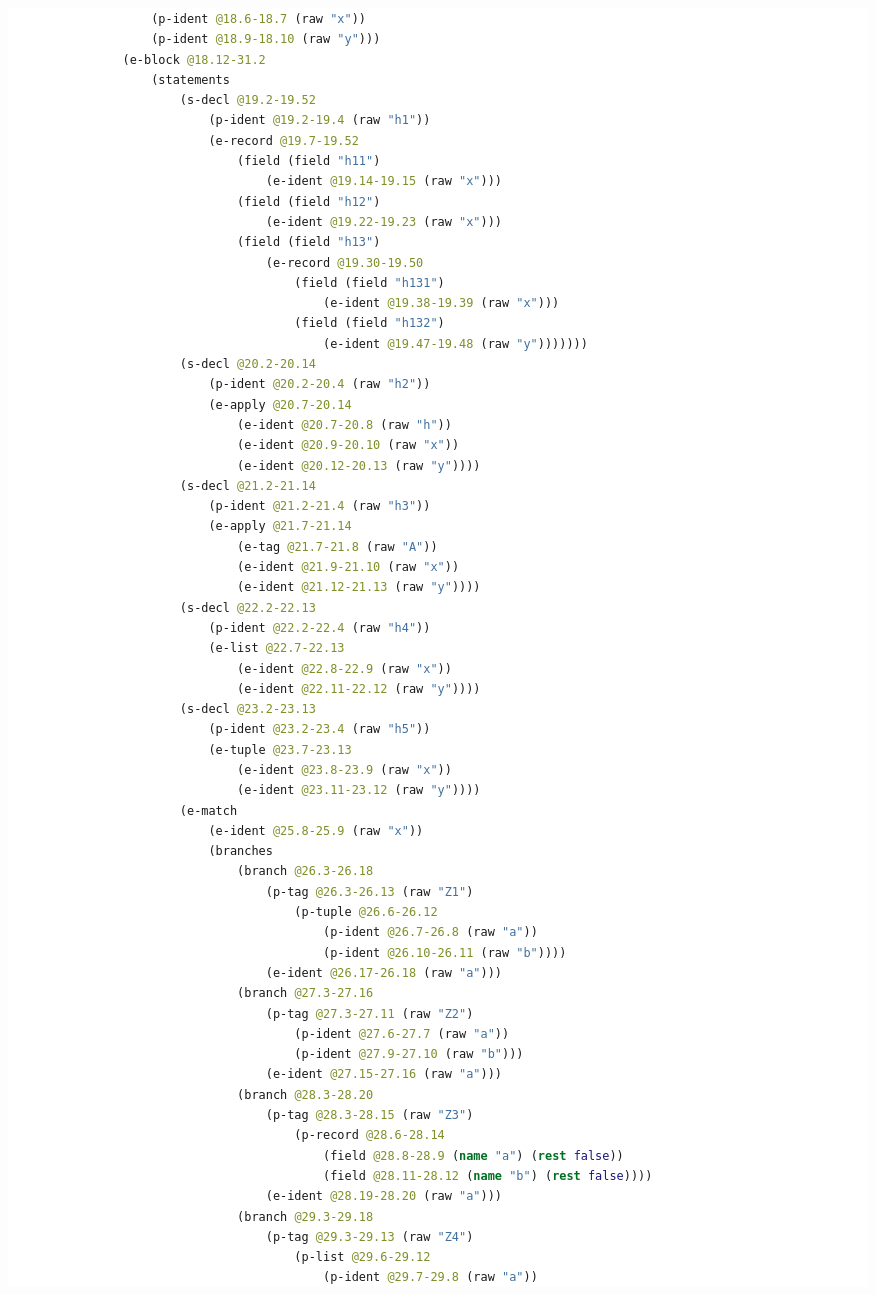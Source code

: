 ~~~clojure
					(p-ident @18.6-18.7 (raw "x"))
					(p-ident @18.9-18.10 (raw "y")))
				(e-block @18.12-31.2
					(statements
						(s-decl @19.2-19.52
							(p-ident @19.2-19.4 (raw "h1"))
							(e-record @19.7-19.52
								(field (field "h11")
									(e-ident @19.14-19.15 (raw "x")))
								(field (field "h12")
									(e-ident @19.22-19.23 (raw "x")))
								(field (field "h13")
									(e-record @19.30-19.50
										(field (field "h131")
											(e-ident @19.38-19.39 (raw "x")))
										(field (field "h132")
											(e-ident @19.47-19.48 (raw "y")))))))
						(s-decl @20.2-20.14
							(p-ident @20.2-20.4 (raw "h2"))
							(e-apply @20.7-20.14
								(e-ident @20.7-20.8 (raw "h"))
								(e-ident @20.9-20.10 (raw "x"))
								(e-ident @20.12-20.13 (raw "y"))))
						(s-decl @21.2-21.14
							(p-ident @21.2-21.4 (raw "h3"))
							(e-apply @21.7-21.14
								(e-tag @21.7-21.8 (raw "A"))
								(e-ident @21.9-21.10 (raw "x"))
								(e-ident @21.12-21.13 (raw "y"))))
						(s-decl @22.2-22.13
							(p-ident @22.2-22.4 (raw "h4"))
							(e-list @22.7-22.13
								(e-ident @22.8-22.9 (raw "x"))
								(e-ident @22.11-22.12 (raw "y"))))
						(s-decl @23.2-23.13
							(p-ident @23.2-23.4 (raw "h5"))
							(e-tuple @23.7-23.13
								(e-ident @23.8-23.9 (raw "x"))
								(e-ident @23.11-23.12 (raw "y"))))
						(e-match
							(e-ident @25.8-25.9 (raw "x"))
							(branches
								(branch @26.3-26.18
									(p-tag @26.3-26.13 (raw "Z1")
										(p-tuple @26.6-26.12
											(p-ident @26.7-26.8 (raw "a"))
											(p-ident @26.10-26.11 (raw "b"))))
									(e-ident @26.17-26.18 (raw "a")))
								(branch @27.3-27.16
									(p-tag @27.3-27.11 (raw "Z2")
										(p-ident @27.6-27.7 (raw "a"))
										(p-ident @27.9-27.10 (raw "b")))
									(e-ident @27.15-27.16 (raw "a")))
								(branch @28.3-28.20
									(p-tag @28.3-28.15 (raw "Z3")
										(p-record @28.6-28.14
											(field @28.8-28.9 (name "a") (rest false))
											(field @28.11-28.12 (name "b") (rest false))))
									(e-ident @28.19-28.20 (raw "a")))
								(branch @29.3-29.18
									(p-tag @29.3-29.13 (raw "Z4")
										(p-list @29.6-29.12
											(p-ident @29.7-29.8 (raw "a"))
~~~